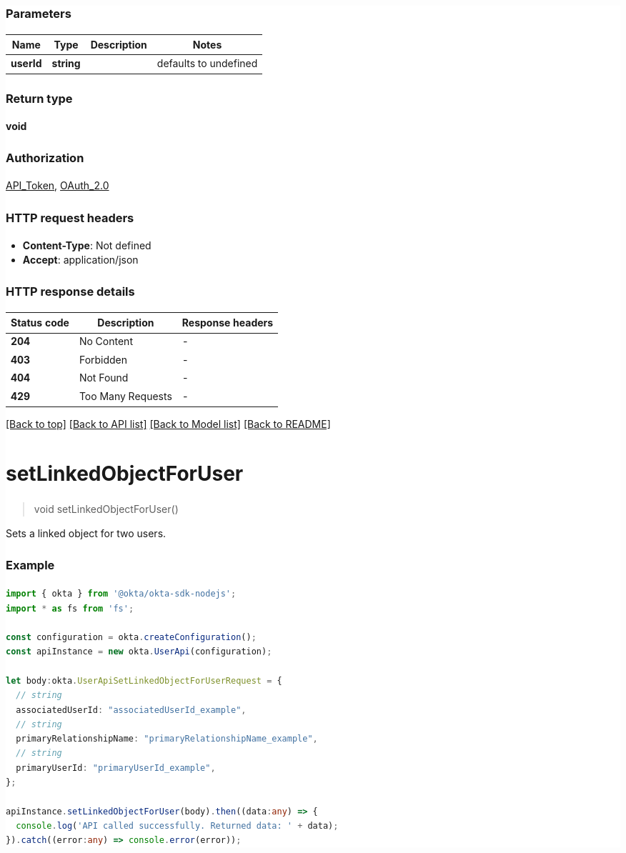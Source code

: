 
### Parameters

Name | Type | Description  | Notes
------------- | ------------- | ------------- | -------------
**userId** | **string** |  | defaults to undefined


### Return type

**void**

### Authorization

[API_Token](README.md#API_Token), [OAuth_2.0](README.md#OAuth_2.0)

### HTTP request headers

 - **Content-Type**: Not defined
 - **Accept**: application/json


### HTTP response details
| Status code | Description | Response headers |
|-------------|-------------|------------------|
**204** | No Content |  -  |
**403** | Forbidden |  -  |
**404** | Not Found |  -  |
**429** | Too Many Requests |  -  |

[[Back to top]](#) [[Back to API list]](README.md#documentation-for-api-endpoints) [[Back to Model list]](README.md#documentation-for-models) [[Back to README]](README.md)

# **setLinkedObjectForUser**
> void setLinkedObjectForUser()

Sets a linked object for two users.

### Example


```typescript
import { okta } from '@okta/okta-sdk-nodejs';
import * as fs from 'fs';

const configuration = okta.createConfiguration();
const apiInstance = new okta.UserApi(configuration);

let body:okta.UserApiSetLinkedObjectForUserRequest = {
  // string
  associatedUserId: "associatedUserId_example",
  // string
  primaryRelationshipName: "primaryRelationshipName_example",
  // string
  primaryUserId: "primaryUserId_example",
};

apiInstance.setLinkedObjectForUser(body).then((data:any) => {
  console.log('API called successfully. Returned data: ' + data);
}).catch((error:any) => console.error(error));
```
